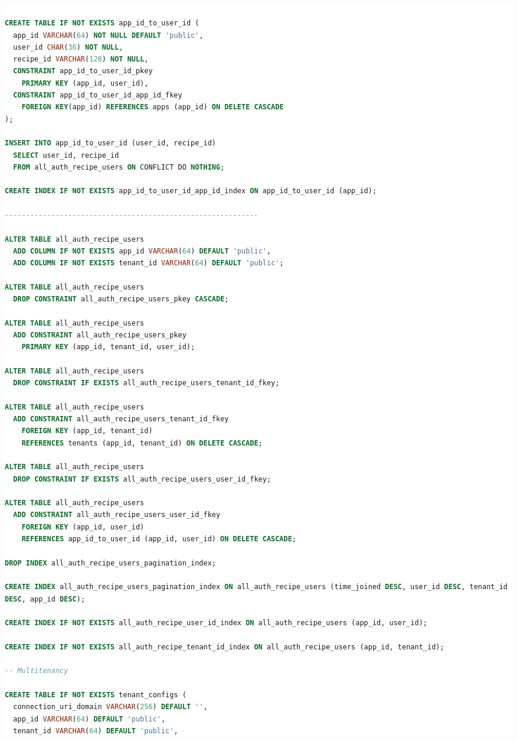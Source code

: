    ```sql

   CREATE TABLE IF NOT EXISTS app_id_to_user_id (
     app_id VARCHAR(64) NOT NULL DEFAULT 'public',
     user_id CHAR(36) NOT NULL,
     recipe_id VARCHAR(128) NOT NULL,
     CONSTRAINT app_id_to_user_id_pkey
       PRIMARY KEY (app_id, user_id),
     CONSTRAINT app_id_to_user_id_app_id_fkey
       FOREIGN KEY(app_id) REFERENCES apps (app_id) ON DELETE CASCADE
   );

   INSERT INTO app_id_to_user_id (user_id, recipe_id)
     SELECT user_id, recipe_id
     FROM all_auth_recipe_users ON CONFLICT DO NOTHING;

   CREATE INDEX IF NOT EXISTS app_id_to_user_id_app_id_index ON app_id_to_user_id (app_id);

   ------------------------------------------------------------

   ALTER TABLE all_auth_recipe_users
     ADD COLUMN IF NOT EXISTS app_id VARCHAR(64) DEFAULT 'public',
     ADD COLUMN IF NOT EXISTS tenant_id VARCHAR(64) DEFAULT 'public';

   ALTER TABLE all_auth_recipe_users
     DROP CONSTRAINT all_auth_recipe_users_pkey CASCADE;

   ALTER TABLE all_auth_recipe_users
     ADD CONSTRAINT all_auth_recipe_users_pkey
       PRIMARY KEY (app_id, tenant_id, user_id);

   ALTER TABLE all_auth_recipe_users
     DROP CONSTRAINT IF EXISTS all_auth_recipe_users_tenant_id_fkey;

   ALTER TABLE all_auth_recipe_users
     ADD CONSTRAINT all_auth_recipe_users_tenant_id_fkey
       FOREIGN KEY (app_id, tenant_id)
       REFERENCES tenants (app_id, tenant_id) ON DELETE CASCADE;

   ALTER TABLE all_auth_recipe_users
     DROP CONSTRAINT IF EXISTS all_auth_recipe_users_user_id_fkey;

   ALTER TABLE all_auth_recipe_users
     ADD CONSTRAINT all_auth_recipe_users_user_id_fkey
       FOREIGN KEY (app_id, user_id)
       REFERENCES app_id_to_user_id (app_id, user_id) ON DELETE CASCADE;

   DROP INDEX all_auth_recipe_users_pagination_index;

   CREATE INDEX all_auth_recipe_users_pagination_index ON all_auth_recipe_users (time_joined DESC, user_id DESC, tenant_id DESC, app_id DESC);

   CREATE INDEX IF NOT EXISTS all_auth_recipe_user_id_index ON all_auth_recipe_users (app_id, user_id);

   CREATE INDEX IF NOT EXISTS all_auth_recipe_tenant_id_index ON all_auth_recipe_users (app_id, tenant_id);

   -- Multitenancy

   CREATE TABLE IF NOT EXISTS tenant_configs (
     connection_uri_domain VARCHAR(256) DEFAULT '',
     app_id VARCHAR(64) DEFAULT 'public',
     tenant_id VARCHAR(64) DEFAULT 'public',
   ```